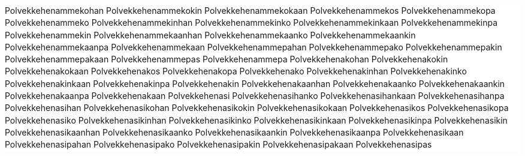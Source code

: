 Polvekkehenammekohan
Polvekkehenammekokin
Polvekkehenammekokaan
Polvekkehenammekos
Polvekkehenammekopa
Polvekkehenammeko
Polvekkehenammekinhan
Polvekkehenammekinko
Polvekkehenammekinkaan
Polvekkehenammekinpa
Polvekkehenammekin
Polvekkehenammekaanhan
Polvekkehenammekaanko
Polvekkehenammekaankin
Polvekkehenammekaanpa
Polvekkehenammekaan
Polvekkehenammepahan
Polvekkehenammepako
Polvekkehenammepakin
Polvekkehenammepakaan
Polvekkehenammepas
Polvekkehenammepa
Polvekkehenakohan
Polvekkehenakokin
Polvekkehenakokaan
Polvekkehenakos
Polvekkehenakopa
Polvekkehenako
Polvekkehenakinhan
Polvekkehenakinko
Polvekkehenakinkaan
Polvekkehenakinpa
Polvekkehenakin
Polvekkehenakaanhan
Polvekkehenakaanko
Polvekkehenakaankin
Polvekkehenakaanpa
Polvekkehenakaan
Polvekkehenasi
Polvekkehenasihanko
Polvekkehenasihankaan
Polvekkehenasihanpa
Polvekkehenasihan
Polvekkehenasikohan
Polvekkehenasikokin
Polvekkehenasikokaan
Polvekkehenasikos
Polvekkehenasikopa
Polvekkehenasiko
Polvekkehenasikinhan
Polvekkehenasikinko
Polvekkehenasikinkaan
Polvekkehenasikinpa
Polvekkehenasikin
Polvekkehenasikaanhan
Polvekkehenasikaanko
Polvekkehenasikaankin
Polvekkehenasikaanpa
Polvekkehenasikaan
Polvekkehenasipahan
Polvekkehenasipako
Polvekkehenasipakin
Polvekkehenasipakaan
Polvekkehenasipas